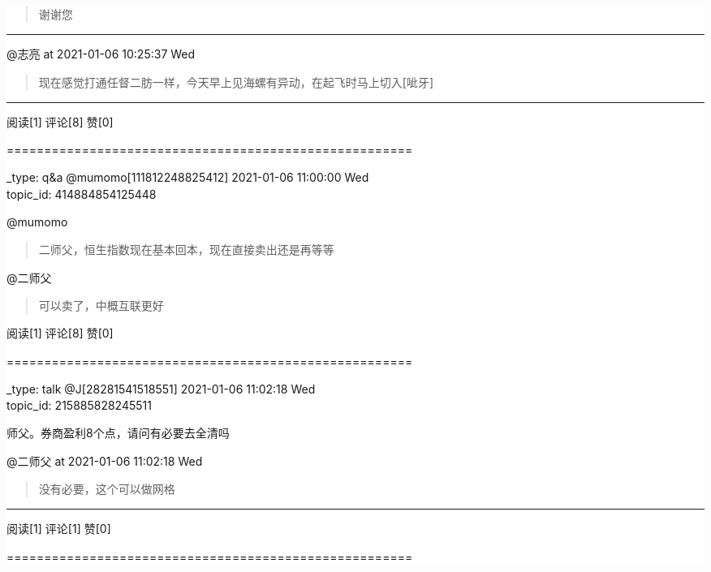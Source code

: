 > 谢谢您

----------

@志亮 at 2021-01-06 10:25:37 Wed

> 现在感觉打通任督二肪一样，今天早上见海螺有异动，在起飞时马上切入[呲牙]

----------



阅读[1]  评论[8]  赞[0] 

======================================================






_type: q&a
@mumomo[111812248825412]
2021-01-06 11:00:00 Wed  
topic_id: 414884854125448


@mumomo

>  二师父，恒生指数现在基本回本，现在直接卖出还是再等等


@二师父

>  可以卖了，中概互联更好


阅读[1]  评论[8]  赞[0] 

======================================================






_type: talk
@J[28281541518551]
2021-01-06 11:02:18 Wed  
topic_id: 215885828245511

师父。券商盈利8个点，请问有必要去全清吗

@二师父 at 2021-01-06 11:02:18 Wed

> 没有必要，这个可以做网格

----------



阅读[1]  评论[1]  赞[0] 

======================================================




